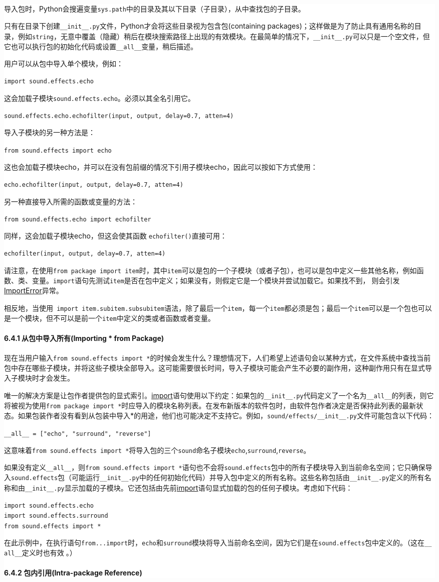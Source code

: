 导入包时，Python会搜遍变量`sys.path`中的目录及其以下目录（子目录），从中查找包的子目录。

只有在目录下创建`__init__.py`文件，Python才会将这些目录视为包含包(containing packages)；这样做是为了防止具有通用名称的目录，例如`string`，无意中覆盖（隐藏）稍后在模块搜索路径上出现的有效模块。在最简单的情况下，`__init__.py`可以只是一个空文件，但它也可以执行包的初始化代码或设置`__all__`变量，稍后描述。

用户可以从包中导入单个模块，例如：

    import sound.effects.echo
    
这会加载子模块`sound.effects.echo`。必须以其全名引用它。

    sound.effects.echo.echofilter(input, output, delay=0.7, atten=4)
    
导入子模块的另一种方法是：

    from sound.effects import echo
    
这也会加载子模块echo，并可以在没有包前缀的情况下引用子模块echo，因此可以按如下方式使用：

    echo.echofilter(input, output, delay=0.7, atten=4)
    
另一种直接导入所需的函数或变量的方法：

    from sound.effects.echo import echofilter

同样，这会加载子模块echo，但这会使其函数 `echofilter()`直接可用：

    echofilter(input, output, delay=0.7, atten=4)

请注意，在使用`from package import item`时，其中`item`可以是包的一个子模块（或者子包），也可以是包中定义一些其他名称，例如函数、类、变量。`import`语句先测试`item`是否在包中定义；如果没有，则假定它是一个模块并尝试加载它。如果找不到， 则会引发[ImportError](https://docs.python.org/3.6/library/exceptions.html#ImportError)异常。

相反地，当使用` import item.subitem.subsubitem`语法，除了最后一个`item`，每一个`item`都必须是包；最后一个`item`可以是一个包也可以是一个模块，但不可以是前一个`item`中定义的类或者函数或者变量。

<h4 id='6.4.1'>6.4.1 从包中导入所有(Importing * from Package)</h4>

现在当用户输入`from sound.effects import *`的时候会发生什么？理想情况下，人们希望上述语句会以某种方式，在文件系统中查找当前包中存在哪些子模块，并将这些子模块全部导入。这可能需要很长时间，导入子模块可能会产生不必要的副作用，这种副作用只有在显式导入子模块时才会发生。

唯一的解决方案是让包作者提供包的显式索引。[import](https://docs.python.org/3.6/reference/simple_stmts.html#import)语句使用以下约定：如果包的`__init__.py`代码定义了一个名为`__all__`的列表，则它将被视为使用`from package import *`时应导入的模块名称列表。在发布新版本的软件包时，由软件包作者决定是否保持此列表的最新状态。如果包装作者没有看到从包装中导入*的用途，他们也可能决定不支持它。例如，`sound/effects/__init__.py`文件可能包含以下代码：

    __all__ = ["echo", "surround", "reverse"]

这意味着`from sound.effects import *`将导入包的三个`sound`命名子模块`echo`,`surround`,`reverse`。

如果没有定义`__all__`，则`from sound.effects import *`语句也不会将`sound.effects`包中的所有子模块导入到当前命名空间；它只确保导入`sound.effects`包（可能运行`__init__.py`中的任何初始化代码）并导入包中定义的所有名称。这些名称包括由`__init__.py`定义的所有名称和由`__init__.py`显示加载的子模块。它还包括由先前[import](https://docs.python.org/3.6/reference/simple_stmts.html#import)语句显式加载的包的任何子模块。考虑如下代码：

    import sound.effects.echo
    import sound.effects.surround
    from sound.effects import *

在此示例中，在执行语句`from...import`时，`echo`和`surround`模块将导入当前命名空间，因为它们是在`sound.effects`包中定义的。（这在`__all__`定义时也有效 。）

<h4 id='6.4.2'>6.4.2 包内引用(Intra-package Reference)</h4>
